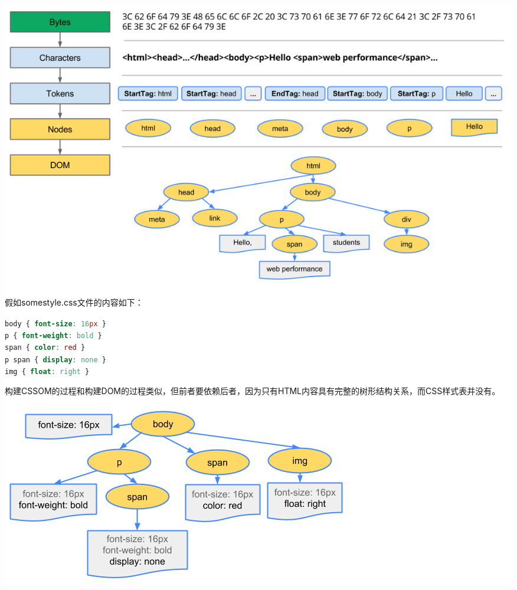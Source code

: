![DOM树构建过程](../images/dom-full-process.png)

假如somestyle.css文件的内容如下：

```css
body { font-size: 16px }
p { font-weight: bold }
span { color: red }
p span { display: none }
img { float: right }
```

构建CSSOM的过程和构建DOM的过程类似，但前者要依赖后者，因为只有HTML内容具有完整的树形结构关系，而CSS样式表并没有。

![CSSOM树结构](../images/cssom-tree.png)
